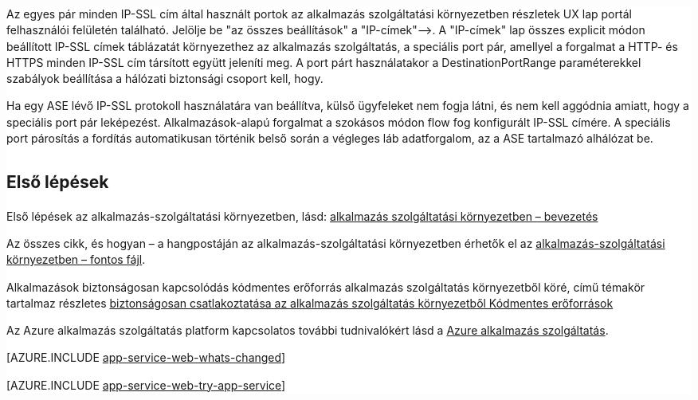 Az egyes pár minden IP-SSL cím által használt portok az alkalmazás szolgáltatási környezetben részletek UX lap portál felhasználói felületén található.  Jelölje be "az összes beállítások" a "IP-címek"-->.  A "IP-címek" lap összes explicit módon beállított IP-SSL címek táblázatát környezethez az alkalmazás szolgáltatás, a speciális port pár, amellyel a forgalmat a HTTP- és HTTPS minden IP-SSL cím társított együtt jeleníti meg.  A port párt használatakor a DestinationPortRange paraméterekkel szabályok beállítása a hálózati biztonsági csoport kell, hogy.

Ha egy ASE lévő IP-SSL protokoll használatára van beállítva, külső ügyfeleket nem fogja látni, és nem kell aggódnia amiatt, hogy a speciális port pár leképezést.  Alkalmazások-alapú forgalmat a szokásos módon flow fog konfigurált IP-SSL címére.  A speciális port párosítás a fordítás automatikusan történik belső során a végleges láb adatforgalom, az a ASE tartalmazó alhálózat be. 

## <a name="getting-started"></a>Első lépések

Első lépések az alkalmazás-szolgáltatási környezetben, lásd: [alkalmazás szolgáltatási környezetben – bevezetés][IntroToAppServiceEnvironment]

Az összes cikk, és hogyan – a hangpostáján az alkalmazás-szolgáltatási környezetben érhetők el az [alkalmazás-szolgáltatási környezetben – fontos fájl](../app-service/app-service-app-service-environments-readme.md).

Alkalmazások biztonságosan kapcsolódás kódmentes erőforrás alkalmazás szolgáltatás környezetből köré, című témakör tartalmaz részletes [biztonságosan csatlakoztatása az alkalmazás szolgáltatás környezetből Kódmentes erőforrások][SecurelyConnecttoBackend]

Az Azure alkalmazás szolgáltatás platform kapcsolatos további tudnivalókért lásd a [Azure alkalmazás szolgáltatás][AzureAppService].

[AZURE.INCLUDE [app-service-web-whats-changed](../../includes/app-service-web-whats-changed.md)]

[AZURE.INCLUDE [app-service-web-try-app-service](../../includes/app-service-web-try-app-service.md)]


[virtualnetwork]: https://azure.microsoft.com/documentation/articles/virtual-networks-faq/
[HowToCreateAnAppServiceEnvironment]: http://azure.microsoft.com/documentation/articles/app-service-web-how-to-create-an-app-service-environment/
[NetworkSecurityGroups]: https://azure.microsoft.com/documentation/articles/virtual-networks-nsg/
[AzureAppService]: http://azure.microsoft.com/documentation/articles/app-service-value-prop-what-is/
[IntroToAppServiceEnvironment]:  http://azure.microsoft.com/documentation/articles/app-service-app-service-environment-intro/
[SecurelyConnecttoBackend]:  http://azure.microsoft.com/documentation/articles/app-service-app-service-environment-securely-connecting-to-backend-resources/
[NewPortal]:  https://portal.azure.com  


 
